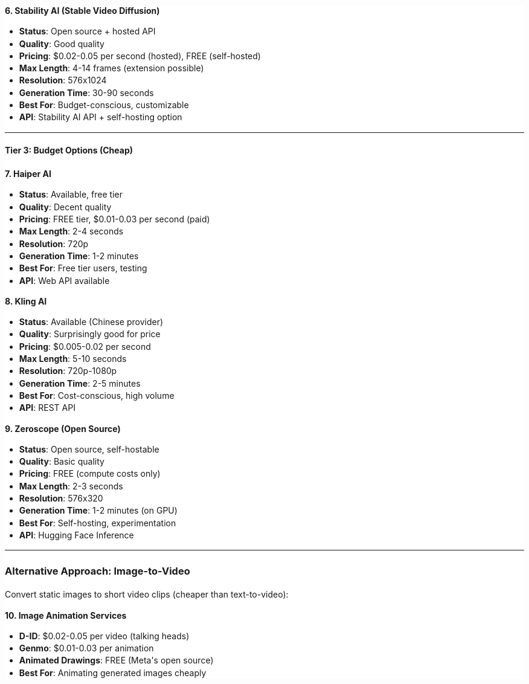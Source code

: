 **6. Stability AI (Stable Video Diffusion)**
- **Status**: Open source + hosted API
- **Quality**: Good quality
- **Pricing**: $0.02-0.05 per second (hosted), FREE (self-hosted)
- **Max Length**: 4-14 frames (extension possible)
- **Resolution**: 576x1024
- **Generation Time**: 30-90 seconds
- **Best For**: Budget-conscious, customizable
- **API**: Stability AI API + self-hosting option

---

#### **Tier 3: Budget Options (Cheap)**

**7. Haiper AI**
- **Status**: Available, free tier
- **Quality**: Decent quality
- **Pricing**: FREE tier, $0.01-0.03 per second (paid)
- **Max Length**: 2-4 seconds
- **Resolution**: 720p
- **Generation Time**: 1-2 minutes
- **Best For**: Free tier users, testing
- **API**: Web API available

**8. Kling AI**
- **Status**: Available (Chinese provider)
- **Quality**: Surprisingly good for price
- **Pricing**: $0.005-0.02 per second
- **Max Length**: 5-10 seconds
- **Resolution**: 720p-1080p
- **Generation Time**: 2-5 minutes
- **Best For**: Cost-conscious, high volume
- **API**: REST API

**9. Zeroscope (Open Source)**
- **Status**: Open source, self-hostable
- **Quality**: Basic quality
- **Pricing**: FREE (compute costs only)
- **Max Length**: 2-3 seconds
- **Resolution**: 576x320
- **Generation Time**: 1-2 minutes (on GPU)
- **Best For**: Self-hosting, experimentation
- **API**: Hugging Face Inference

---

### **Alternative Approach: Image-to-Video**

Convert static images to short video clips (cheaper than text-to-video):

**10. Image Animation Services**
- **D-ID**: $0.02-0.05 per video (talking heads)
- **Genmo**: $0.01-0.03 per animation
- **Animated Drawings**: FREE (Meta's open source)
- **Best For**: Animating generated images cheaply

